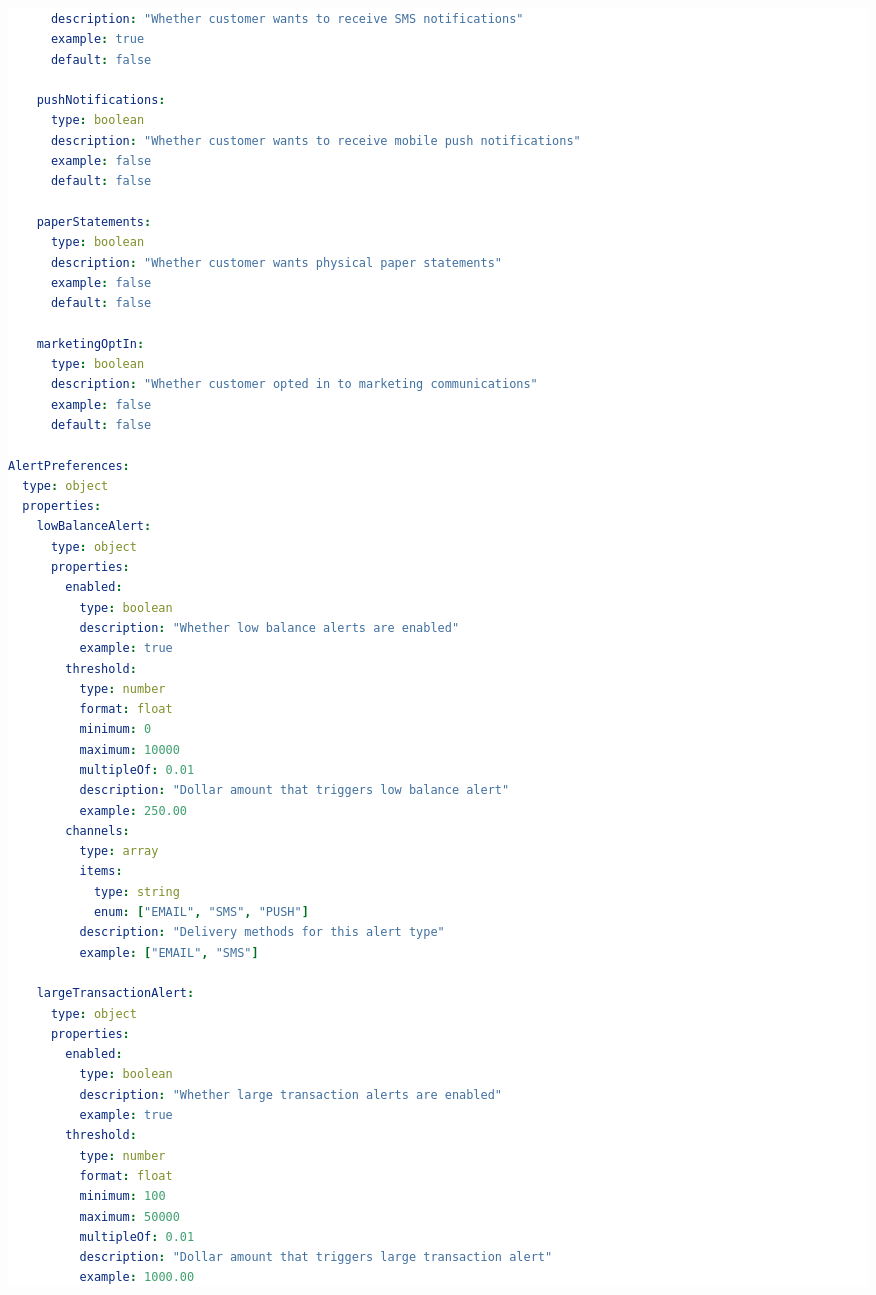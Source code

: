```yaml
      description: "Whether customer wants to receive SMS notifications"
      example: true
      default: false
    
    pushNotifications:
      type: boolean
      description: "Whether customer wants to receive mobile push notifications"
      example: false
      default: false
    
    paperStatements:
      type: boolean
      description: "Whether customer wants physical paper statements"
      example: false
      default: false
    
    marketingOptIn:
      type: boolean
      description: "Whether customer opted in to marketing communications"
      example: false
      default: false

AlertPreferences:
  type: object
  properties:
    lowBalanceAlert:
      type: object
      properties:
        enabled:
          type: boolean
          description: "Whether low balance alerts are enabled"
          example: true
        threshold:
          type: number
          format: float
          minimum: 0
          maximum: 10000
          multipleOf: 0.01
          description: "Dollar amount that triggers low balance alert"
          example: 250.00
        channels:
          type: array
          items:
            type: string
            enum: ["EMAIL", "SMS", "PUSH"]
          description: "Delivery methods for this alert type"
          example: ["EMAIL", "SMS"]
    
    largeTransactionAlert:
      type: object
      properties:
        enabled:
          type: boolean
          description: "Whether large transaction alerts are enabled"
          example: true
        threshold:
          type: number
          format: float
          minimum: 100
          maximum: 50000
          multipleOf: 0.01
          description: "Dollar amount that triggers large transaction alert"
          example: 1000.00
```